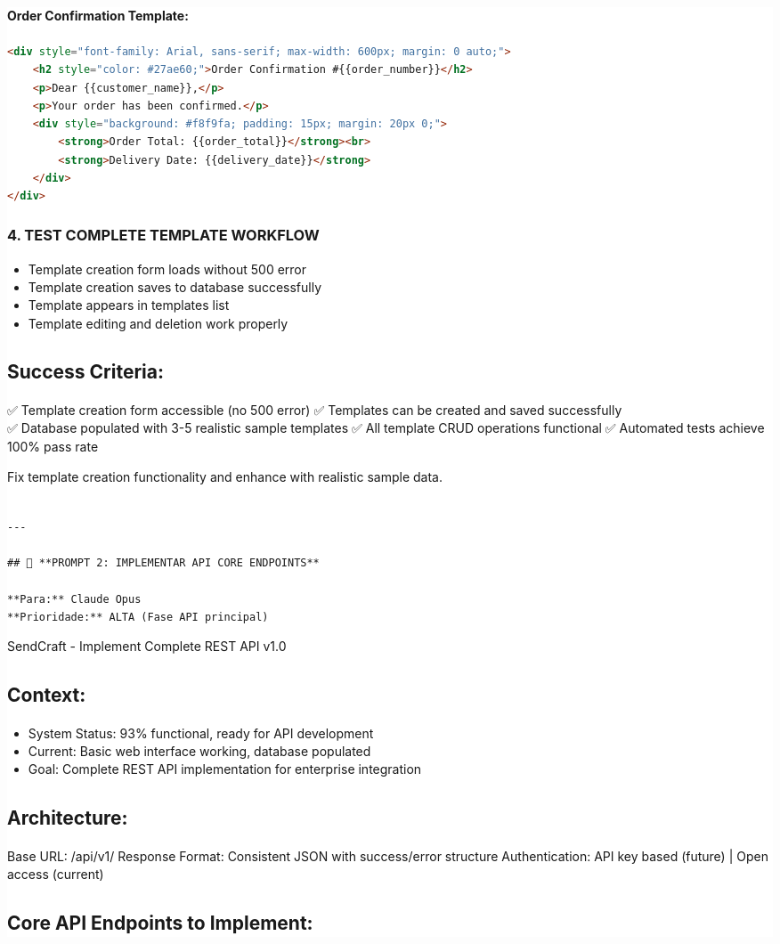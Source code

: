 #### Order Confirmation Template:
```html
<div style="font-family: Arial, sans-serif; max-width: 600px; margin: 0 auto;">
    <h2 style="color: #27ae60;">Order Confirmation #{{order_number}}</h2>
    <p>Dear {{customer_name}},</p>
    <p>Your order has been confirmed.</p>
    <div style="background: #f8f9fa; padding: 15px; margin: 20px 0;">
        <strong>Order Total: {{order_total}}</strong><br>
        <strong>Delivery Date: {{delivery_date}}</strong>
    </div>
</div>
```

### 4. TEST COMPLETE TEMPLATE WORKFLOW
- Template creation form loads without 500 error
- Template creation saves to database successfully
- Template appears in templates list
- Template editing and deletion work properly

## Success Criteria:
✅ Template creation form accessible (no 500 error)
✅ Templates can be created and saved successfully  
✅ Database populated with 3-5 realistic sample templates
✅ All template CRUD operations functional
✅ Automated tests achieve 100% pass rate

Fix template creation functionality and enhance with realistic sample data.
```

---

## 🚀 **PROMPT 2: IMPLEMENTAR API CORE ENDPOINTS**

**Para:** Claude Opus  
**Prioridade:** ALTA (Fase API principal)

```
SendCraft - Implement Complete REST API v1.0

## Context:
- System Status: 93% functional, ready for API development
- Current: Basic web interface working, database populated
- Goal: Complete REST API implementation for enterprise integration

## Architecture:
Base URL: /api/v1/
Response Format: Consistent JSON with success/error structure
Authentication: API key based (future) | Open access (current)

## Core API Endpoints to Implement:
